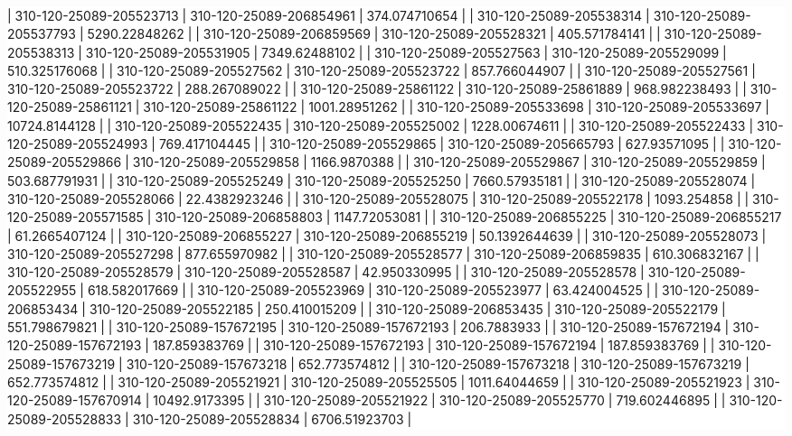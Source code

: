 | 310-120-25089-205523713 | 310-120-25089-206854961 | 374.074710654 |
| 310-120-25089-205538314 | 310-120-25089-205537793 | 5290.22848262 |
| 310-120-25089-206859569 | 310-120-25089-205528321 | 405.571784141 |
| 310-120-25089-205538313 | 310-120-25089-205531905 | 7349.62488102 |
| 310-120-25089-205527563 | 310-120-25089-205529099 | 510.325176068 |
| 310-120-25089-205527562 | 310-120-25089-205523722 | 857.766044907 |
| 310-120-25089-205527561 | 310-120-25089-205523722 | 288.267089022 |
| 310-120-25089-25861122 | 310-120-25089-25861889 | 968.982238493 |
| 310-120-25089-25861121 | 310-120-25089-25861122 | 1001.28951262 |
| 310-120-25089-205533698 | 310-120-25089-205533697 | 10724.8144128 |
| 310-120-25089-205522435 | 310-120-25089-205525002 | 1228.00674611 |
| 310-120-25089-205522433 | 310-120-25089-205524993 | 769.417104445 |
| 310-120-25089-205529865 | 310-120-25089-205665793 | 627.93571095 |
| 310-120-25089-205529866 | 310-120-25089-205529858 | 1166.9870388 |
| 310-120-25089-205529867 | 310-120-25089-205529859 | 503.687791931 |
| 310-120-25089-205525249 | 310-120-25089-205525250 | 7660.57935181 |
| 310-120-25089-205528074 | 310-120-25089-205528066 | 22.4382923246 |
| 310-120-25089-205528075 | 310-120-25089-205522178 | 1093.254858 |
| 310-120-25089-205571585 | 310-120-25089-206858803 | 1147.72053081 |
| 310-120-25089-206855225 | 310-120-25089-206855217 | 61.2665407124 |
| 310-120-25089-206855227 | 310-120-25089-206855219 | 50.1392644639 |
| 310-120-25089-205528073 | 310-120-25089-205527298 | 877.655970982 |
| 310-120-25089-205528577 | 310-120-25089-206859835 | 610.306832167 |
| 310-120-25089-205528579 | 310-120-25089-205528587 | 42.950330995 |
| 310-120-25089-205528578 | 310-120-25089-205522955 | 618.582017669 |
| 310-120-25089-205523969 | 310-120-25089-205523977 | 63.424004525 |
| 310-120-25089-206853434 | 310-120-25089-205522185 | 250.410015209 |
| 310-120-25089-206853435 | 310-120-25089-205522179 | 551.798679821 |
| 310-120-25089-157672195 | 310-120-25089-157672193 | 206.7883933 |
| 310-120-25089-157672194 | 310-120-25089-157672193 | 187.859383769 |
| 310-120-25089-157672193 | 310-120-25089-157672194 | 187.859383769 |
| 310-120-25089-157673219 | 310-120-25089-157673218 | 652.773574812 |
| 310-120-25089-157673218 | 310-120-25089-157673219 | 652.773574812 |
| 310-120-25089-205521921 | 310-120-25089-205525505 | 1011.64044659 |
| 310-120-25089-205521923 | 310-120-25089-157670914 | 10492.9173395 |
| 310-120-25089-205521922 | 310-120-25089-205525770 | 719.602446895 |
| 310-120-25089-205528833 | 310-120-25089-205528834 | 6706.51923703 |